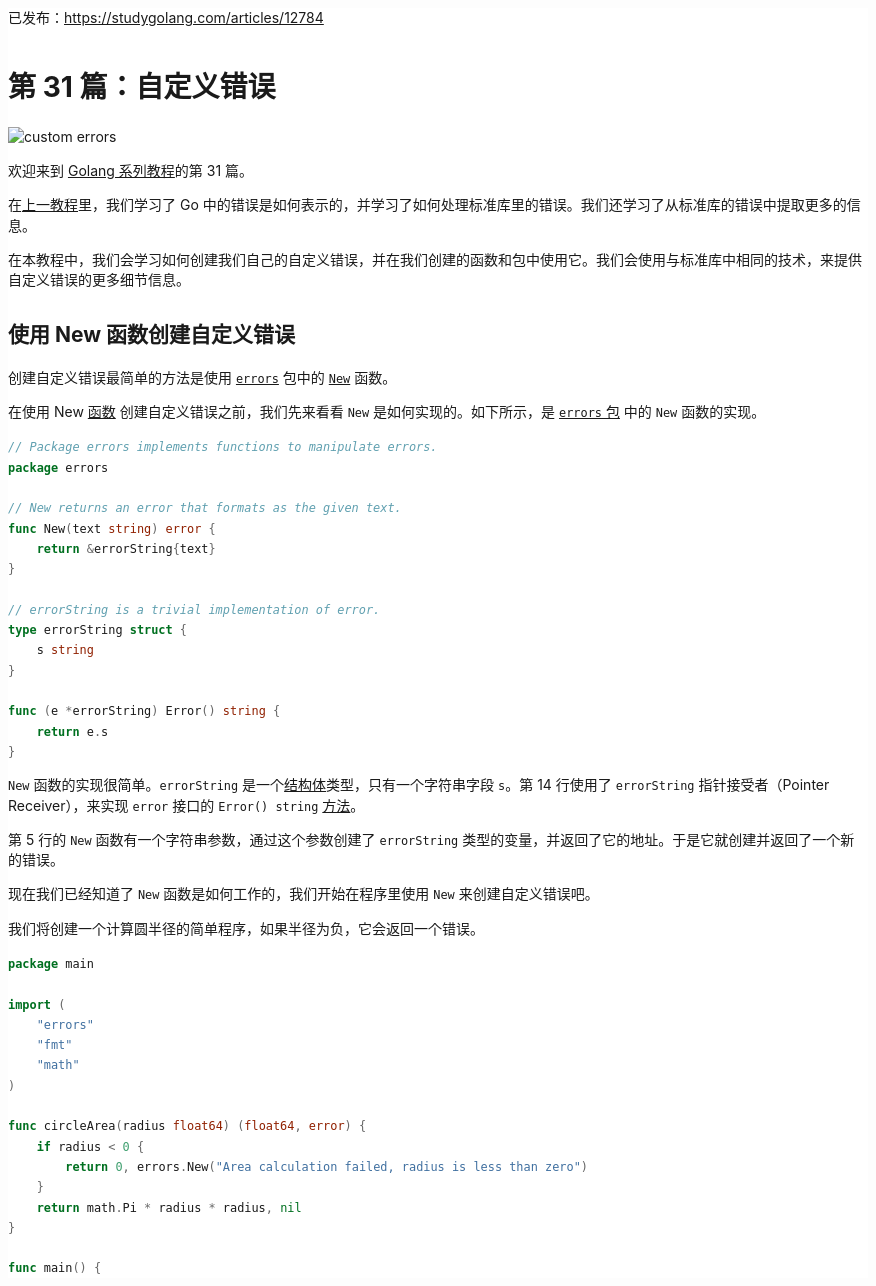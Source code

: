 已发布：https://studygolang.com/articles/12784

# 第 31 篇：自定义错误

![custom errors](https://raw.githubusercontent.com/studygolang/gctt-images/master/golang-series/custom-errors-golang-1.png)

欢迎来到 [Golang 系列教程](https://studygolang.com/subject/2)的第 31 篇。

在[上一教程](https://studygolang.com/articles/12724)里，我们学习了 Go 中的错误是如何表示的，并学习了如何处理标准库里的错误。我们还学习了从标准库的错误中提取更多的信息。

在本教程中，我们会学习如何创建我们自己的自定义错误，并在我们创建的函数和包中使用它。我们会使用与标准库中相同的技术，来提供自定义错误的更多细节信息。

## 使用 New 函数创建自定义错误

创建自定义错误最简单的方法是使用 [`errors`](https://golang.org/pkg/errors/) 包中的 [`New`](https://golang.org/pkg/errors/#New) 函数。

在使用 New [函数](https://studygolang.com/articles/11892) 创建自定义错误之前，我们先来看看 `New` 是如何实现的。如下所示，是 [`errors` 包](https://golang.org/src/errors/errors.go?s=293:320#L1) 中的 `New` 函数的实现。

```go
// Package errors implements functions to manipulate errors.
package errors

// New returns an error that formats as the given text.
func New(text string) error {
	return &errorString{text}
}

// errorString is a trivial implementation of error.
type errorString struct {
	s string
}

func (e *errorString) Error() string {
	return e.s
}
```

`New` 函数的实现很简单。`errorString` 是一个[结构体](https://studygolang.com/articles/12263)类型，只有一个字符串字段 `s`。第 14 行使用了 `errorString` 指针接受者（Pointer Receiver），来实现 `error` 接口的 `Error() string` [方法](https://studygolang.com/articles/12264)。

第 5 行的 `New` 函数有一个字符串参数，通过这个参数创建了 `errorString` 类型的变量，并返回了它的地址。于是它就创建并返回了一个新的错误。

现在我们已经知道了 `New` 函数是如何工作的，我们开始在程序里使用 `New` 来创建自定义错误吧。

我们将创建一个计算圆半径的简单程序，如果半径为负，它会返回一个错误。

```go
package main

import (
	"errors"
	"fmt"
	"math"
)

func circleArea(radius float64) (float64, error) {
	if radius < 0 {
		return 0, errors.New("Area calculation failed, radius is less than zero")
	}
	return math.Pi * radius * radius, nil
}

func main() {
```